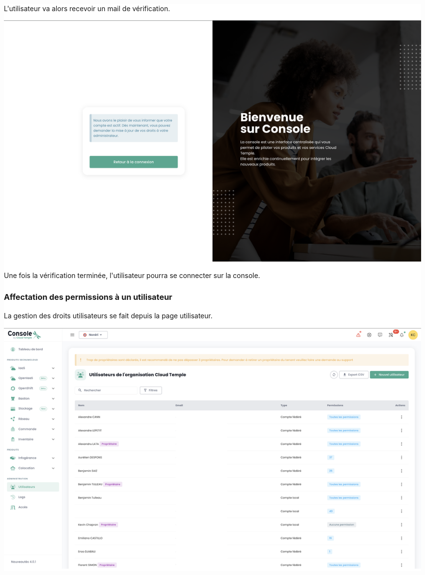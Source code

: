 L'utilisateur va alors recevoir un mail de vérification.  

![](images/shiva_onboard_001.png)

Une fois la vérification terminée, l'utilisateur pourra se connecter sur la console.

### Affectation des permissions à un utilisateur

La gestion des droits utilisateurs se fait depuis la page utilisateur. 

![](images/shiva_onboard_003.png)
